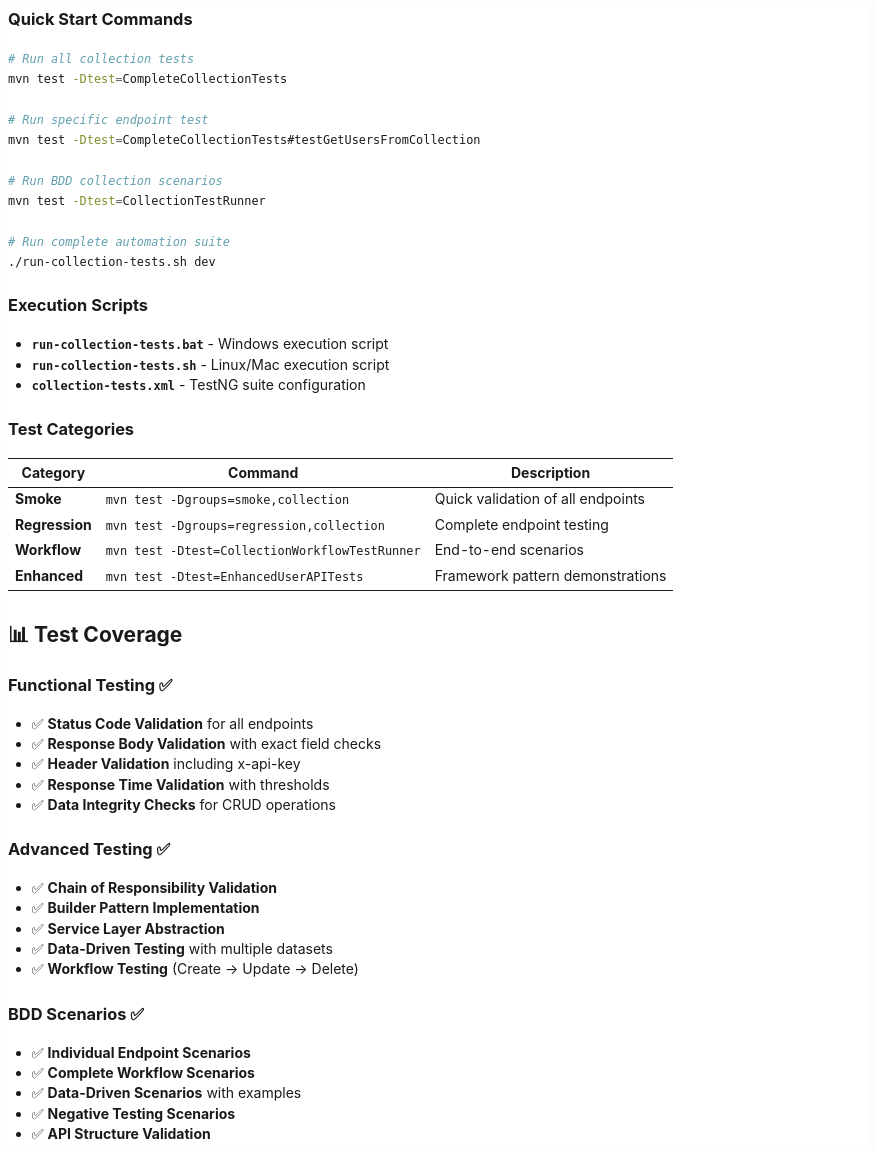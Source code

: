 ### **Quick Start Commands**

```bash
# Run all collection tests
mvn test -Dtest=CompleteCollectionTests

# Run specific endpoint test
mvn test -Dtest=CompleteCollectionTests#testGetUsersFromCollection

# Run BDD collection scenarios
mvn test -Dtest=CollectionTestRunner

# Run complete automation suite
./run-collection-tests.sh dev
```

### **Execution Scripts**
- **`run-collection-tests.bat`** - Windows execution script
- **`run-collection-tests.sh`** - Linux/Mac execution script
- **`collection-tests.xml`** - TestNG suite configuration

### **Test Categories**

| Category | Command | Description |
|----------|---------|-------------|
| **Smoke** | `mvn test -Dgroups=smoke,collection` | Quick validation of all endpoints |
| **Regression** | `mvn test -Dgroups=regression,collection` | Complete endpoint testing |
| **Workflow** | `mvn test -Dtest=CollectionWorkflowTestRunner` | End-to-end scenarios |
| **Enhanced** | `mvn test -Dtest=EnhancedUserAPITests` | Framework pattern demonstrations |

## 📊 **Test Coverage**

### **Functional Testing** ✅
- ✅ **Status Code Validation** for all endpoints
- ✅ **Response Body Validation** with exact field checks
- ✅ **Header Validation** including x-api-key
- ✅ **Response Time Validation** with thresholds
- ✅ **Data Integrity Checks** for CRUD operations

### **Advanced Testing** ✅
- ✅ **Chain of Responsibility Validation**
- ✅ **Builder Pattern Implementation**
- ✅ **Service Layer Abstraction**
- ✅ **Data-Driven Testing** with multiple datasets
- ✅ **Workflow Testing** (Create → Update → Delete)

### **BDD Scenarios** ✅
- ✅ **Individual Endpoint Scenarios**
- ✅ **Complete Workflow Scenarios**
- ✅ **Data-Driven Scenarios** with examples
- ✅ **Negative Testing Scenarios**
- ✅ **API Structure Validation**
